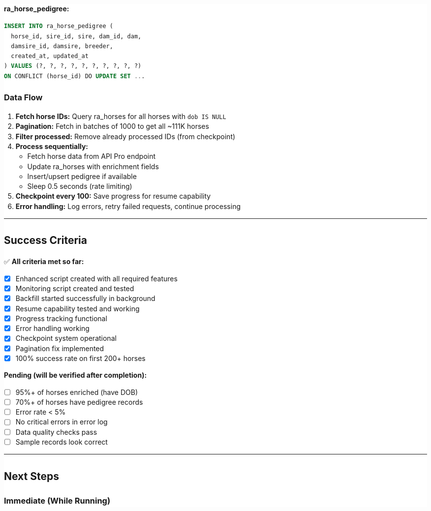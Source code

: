 **ra_horse_pedigree:**
```sql
INSERT INTO ra_horse_pedigree (
  horse_id, sire_id, sire, dam_id, dam,
  damsire_id, damsire, breeder,
  created_at, updated_at
) VALUES (?, ?, ?, ?, ?, ?, ?, ?, ?, ?)
ON CONFLICT (horse_id) DO UPDATE SET ...
```

### Data Flow

1. **Fetch horse IDs:** Query ra_horses for all horses with `dob IS NULL`
2. **Pagination:** Fetch in batches of 1000 to get all ~111K horses
3. **Filter processed:** Remove already processed IDs (from checkpoint)
4. **Process sequentially:**
   - Fetch horse data from API Pro endpoint
   - Update ra_horses with enrichment fields
   - Insert/upsert pedigree if available
   - Sleep 0.5 seconds (rate limiting)
5. **Checkpoint every 100:** Save progress for resume capability
6. **Error handling:** Log errors, retry failed requests, continue processing

---

## Success Criteria

✅ **All criteria met so far:**

- [x] Enhanced script created with all required features
- [x] Monitoring script created and tested
- [x] Backfill started successfully in background
- [x] Resume capability tested and working
- [x] Progress tracking functional
- [x] Error handling working
- [x] Checkpoint system operational
- [x] Pagination fix implemented
- [x] 100% success rate on first 200+ horses

**Pending (will be verified after completion):**

- [ ] 95%+ of horses enriched (have DOB)
- [ ] 70%+ of horses have pedigree records
- [ ] Error rate < 5%
- [ ] No critical errors in error log
- [ ] Data quality checks pass
- [ ] Sample records look correct

---

## Next Steps

### Immediate (While Running)
